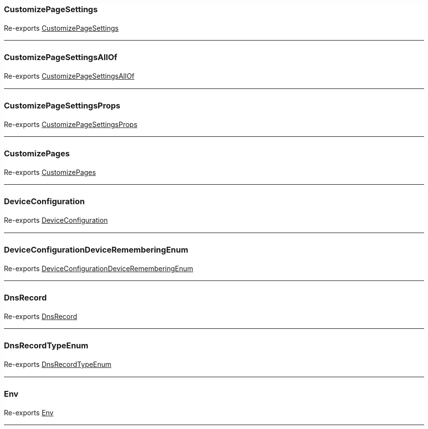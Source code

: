 ### CustomizePageSettings

Re-exports [CustomizePageSettings](../interfaces/Auth_api.CustomizePageSettings.md)

___

### CustomizePageSettingsAllOf

Re-exports [CustomizePageSettingsAllOf](../interfaces/Auth_api.CustomizePageSettingsAllOf.md)

___

### CustomizePageSettingsProps

Re-exports [CustomizePageSettingsProps](../interfaces/Auth_api.CustomizePageSettingsProps.md)

___

### CustomizePages

Re-exports [CustomizePages](../interfaces/Auth_api.CustomizePages.md)

___

### DeviceConfiguration

Re-exports [DeviceConfiguration](../interfaces/Auth_api.DeviceConfiguration.md)

___

### DeviceConfigurationDeviceRememberingEnum

Re-exports [DeviceConfigurationDeviceRememberingEnum](Auth_api.md#deviceconfigurationdevicerememberingenum-1)

___

### DnsRecord

Re-exports [DnsRecord](../interfaces/Auth_api.DnsRecord.md)

___

### DnsRecordTypeEnum

Re-exports [DnsRecordTypeEnum](Auth_api.md#dnsrecordtypeenum-1)

___

### Env

Re-exports [Env](../interfaces/Auth_api.Env.md)

___
